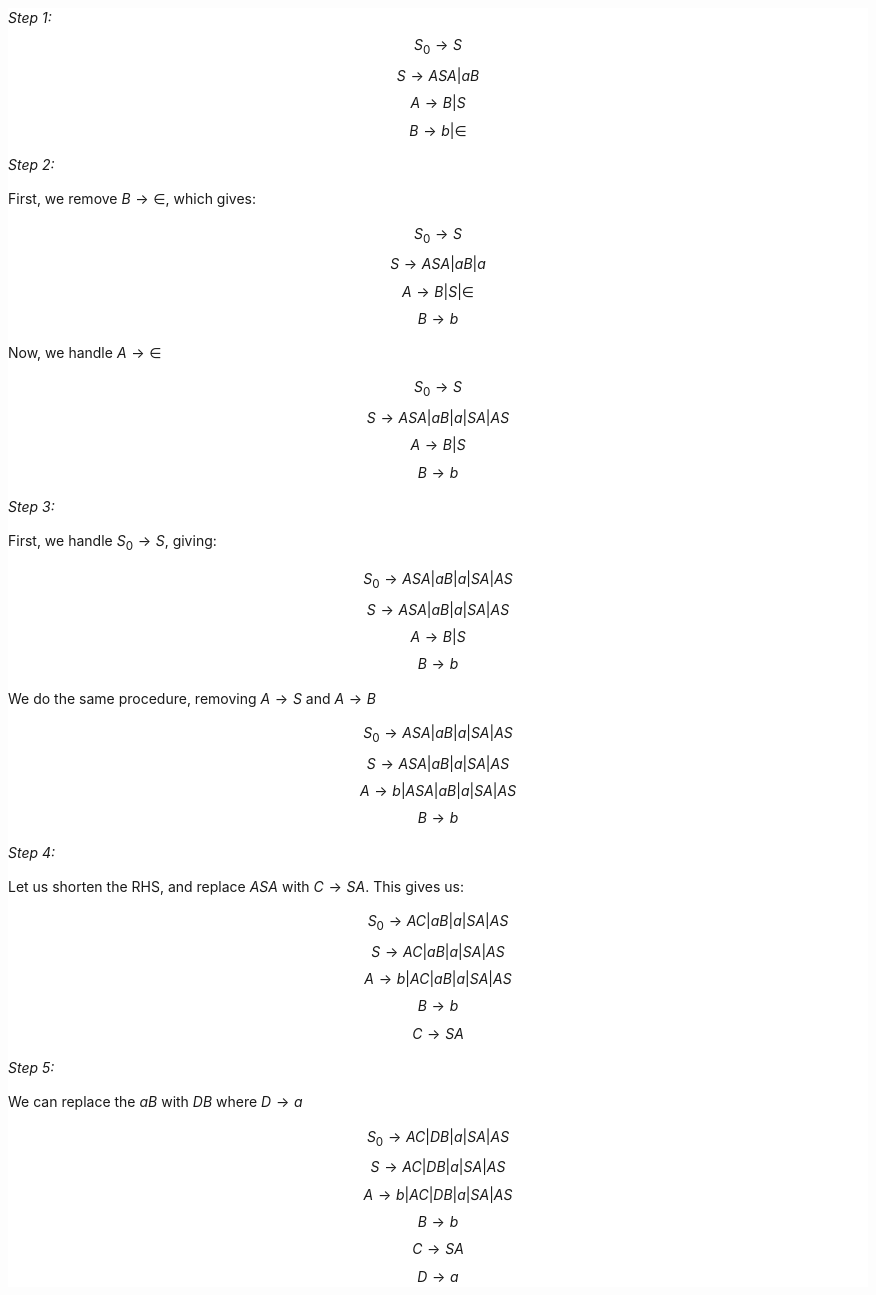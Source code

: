*Step 1:*
$$S_0 \rightarrow S$$
$$S \rightarrow ASA | aB$$
$$A \rightarrow B | S$$
$$B \rightarrow b | \in$$

*Step 2:*

First, we remove $B \rightarrow \in$, which gives:

$$S_0 \rightarrow S$$
$$S \rightarrow ASA | aB | a$$
$$A \rightarrow B | S | \in$$
$$B \rightarrow b$$

Now, we handle $A \rightarrow \in$

$$S_0 \rightarrow S$$
$$S \rightarrow ASA | aB | a | SA | AS$$
$$A \rightarrow B | S$$
$$B \rightarrow b$$

*Step 3:*

First, we handle $S_0 \rightarrow S$, giving:

$$S_0 \rightarrow ASA | aB | a | SA | AS$$
$$S \rightarrow ASA | aB | a | SA | AS$$
$$A \rightarrow B | S$$
$$B \rightarrow b$$

We do the same procedure, removing $A \rightarrow S$ and $A \rightarrow B$

$$S_0 \rightarrow ASA | aB | a | SA | AS$$
$$S \rightarrow ASA | aB | a | SA | AS$$
$$A \rightarrow b | ASA | aB | a | SA | AS$$
$$B \rightarrow b$$

*Step 4:*

Let us shorten the RHS, and replace $ASA$ with $C \rightarrow SA$. This gives us:

$$S_0 \rightarrow AC | aB | a | SA | AS$$
$$S \rightarrow AC | aB | a | SA | AS$$
$$A \rightarrow b | AC | aB | a | SA | AS$$
$$B \rightarrow b$$
$$C \rightarrow SA$$

*Step 5:*

We can replace the $aB$ with $DB$ where $D \rightarrow a$

$$S_0 \rightarrow AC | DB | a | SA | AS$$
$$S \rightarrow AC | DB | a | SA | AS$$
$$A \rightarrow b | AC | DB | a | SA | AS$$
$$B \rightarrow b$$
$$C \rightarrow SA$$
$$D \rightarrow a$$
